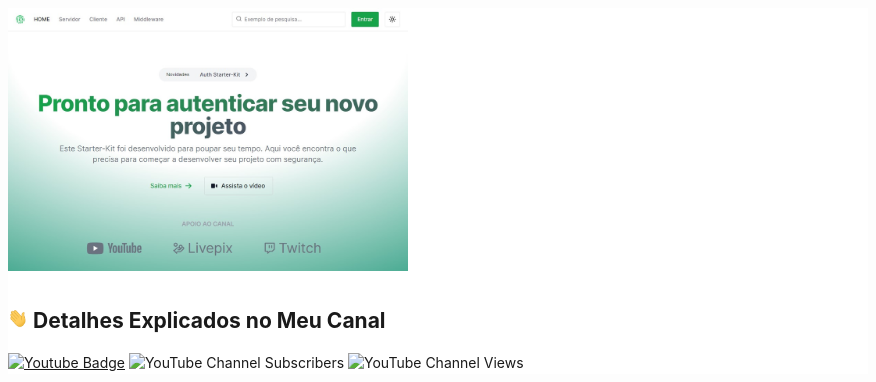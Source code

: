 <img src="assets/light_landing_page.jpg" alt="drawing" width="400"/>
</div>


## <img src="assets/wave.gif" alt="drawing" width="20"/> Detalhes Explicados no Meu Canal
[![Youtube Badge](https://img.shields.io/badge/-@developerdeck101-cc181e?style=flat-square&logo=youtube&logoColor=white&link=https://www.youtube.com/developerdeck101)](https://www.youtube.com/developerdeck101)
![YouTube Channel Subscribers](https://img.shields.io/youtube/channel/subscribers/UCj75B_51OXb9qH15wiHs-Hw?style=social)
![YouTube Channel Views](https://img.shields.io/youtube/channel/views/UCj75B_51OXb9qH15wiHs-Hw)
